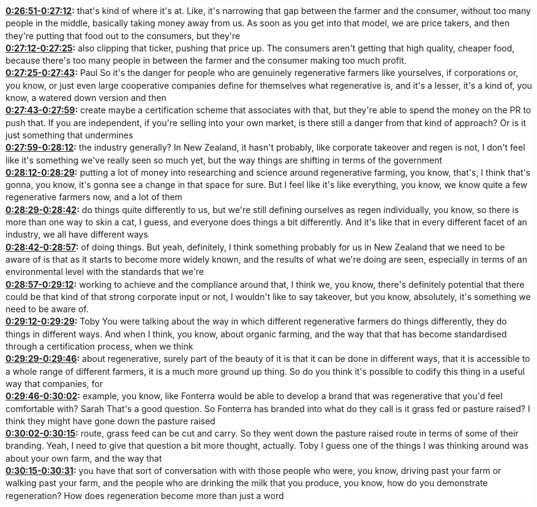 **[0:26:51-0:27:12](https://anchor.fm/farmgate/episodes/Food-forests--vertical-real-estate-e1qu25g#t=0:26:51):**  that's kind of where it's at. Like, it's narrowing that gap between the farmer and the consumer,  without too many people in the middle, basically taking money away from us. As soon as you get into  that model, we are price takers, and then they're putting that food out to the consumers, but they're  
**[0:27:12-0:27:25](https://anchor.fm/farmgate/episodes/Food-forests--vertical-real-estate-e1qu25g#t=0:27:12):**  also clipping that ticker, pushing that price up. The consumers aren't getting that high quality,  cheaper food, because there's too many people in between the farmer and the consumer making too  much profit.  
**[0:27:25-0:27:43](https://anchor.fm/farmgate/episodes/Food-forests--vertical-real-estate-e1qu25g#t=0:27:25):**  Paul So it's the danger for people who are genuinely regenerative farmers like yourselves,  if corporations or, you know, or just even large cooperative companies define for themselves what  regenerative is, and it's a lesser, it's a kind of, you know, a watered down version and then  
**[0:27:43-0:27:59](https://anchor.fm/farmgate/episodes/Food-forests--vertical-real-estate-e1qu25g#t=0:27:43):**  create maybe a certification scheme that associates with that, but they're able to spend  the money on the PR to push that. If you are independent, if you're selling into your own  market, is there still a danger from that kind of approach? Or is it just something that undermines  
**[0:27:59-0:28:12](https://anchor.fm/farmgate/episodes/Food-forests--vertical-real-estate-e1qu25g#t=0:27:59):**  the industry generally?  In New Zealand, it hasn't probably, like corporate takeover and regen is not, I don't feel like it's  something we've really seen so much yet, but the way things are shifting in terms of the government  
**[0:28:12-0:28:29](https://anchor.fm/farmgate/episodes/Food-forests--vertical-real-estate-e1qu25g#t=0:28:12):**  putting a lot of money into researching and science around regenerative farming, you know,  that's, I think that's gonna, you know, it's gonna see a change in that space for sure. But I feel  like it's like everything, you know, we know quite a few regenerative farmers now, and a lot of them  
**[0:28:29-0:28:42](https://anchor.fm/farmgate/episodes/Food-forests--vertical-real-estate-e1qu25g#t=0:28:29):**  do things quite differently to us, but we're still defining ourselves as regen individually, you  know, so there is more than one way to skin a cat, I guess, and everyone does things a bit  differently. And it's like that in every different facet of an industry, we all have different ways  
**[0:28:42-0:28:57](https://anchor.fm/farmgate/episodes/Food-forests--vertical-real-estate-e1qu25g#t=0:28:42):**  of doing things. But yeah, definitely, I think something probably for us in New Zealand that we  need to be aware of is that as it starts to become more widely known, and the results of what we're  doing are seen, especially in terms of an environmental level with the standards that we're  
**[0:28:57-0:29:12](https://anchor.fm/farmgate/episodes/Food-forests--vertical-real-estate-e1qu25g#t=0:28:57):**  working to achieve and the compliance around that, I think we, you know, there's definitely  potential that there could be that kind of that strong corporate input or not, I wouldn't like to  say takeover, but you know, absolutely, it's something we need to be aware of.  
**[0:29:12-0:29:29](https://anchor.fm/farmgate/episodes/Food-forests--vertical-real-estate-e1qu25g#t=0:29:12):**  Toby You were talking about the way in which different regenerative farmers do things  differently, they do things in different ways. And when I think, you know, about organic farming,  and the way that that has become standardised through a certification process, when we think  
**[0:29:29-0:29:46](https://anchor.fm/farmgate/episodes/Food-forests--vertical-real-estate-e1qu25g#t=0:29:29):**  about regenerative, surely part of the beauty of it is that it can be done in different ways,  that it is accessible to a whole range of different farmers, it is a much more ground up  thing. So do you think it's possible to codify this thing in a useful way that companies, for  
**[0:29:46-0:30:02](https://anchor.fm/farmgate/episodes/Food-forests--vertical-real-estate-e1qu25g#t=0:29:46):**  example, you know, like Fonterra would be able to develop a brand that was regenerative that you'd  feel comfortable with? Sarah That's a good question. So Fonterra has branded into what do  they call is it grass fed or pasture raised? I think they might have gone down the pasture raised  
**[0:30:02-0:30:15](https://anchor.fm/farmgate/episodes/Food-forests--vertical-real-estate-e1qu25g#t=0:30:02):**  route, grass feed can be cut and carry. So they went down the pasture raised route in terms of  some of their branding. Yeah, I need to give that question a bit more thought, actually.  Toby I guess one of the things I was thinking around was about your own farm, and the way that  
**[0:30:15-0:30:31](https://anchor.fm/farmgate/episodes/Food-forests--vertical-real-estate-e1qu25g#t=0:30:15):**  you have that sort of conversation with with those people who were, you know, driving past  your farm or walking past your farm, and the people who are drinking the milk that you produce,  you know, how do you demonstrate regeneration? How does regeneration become more than just a word  